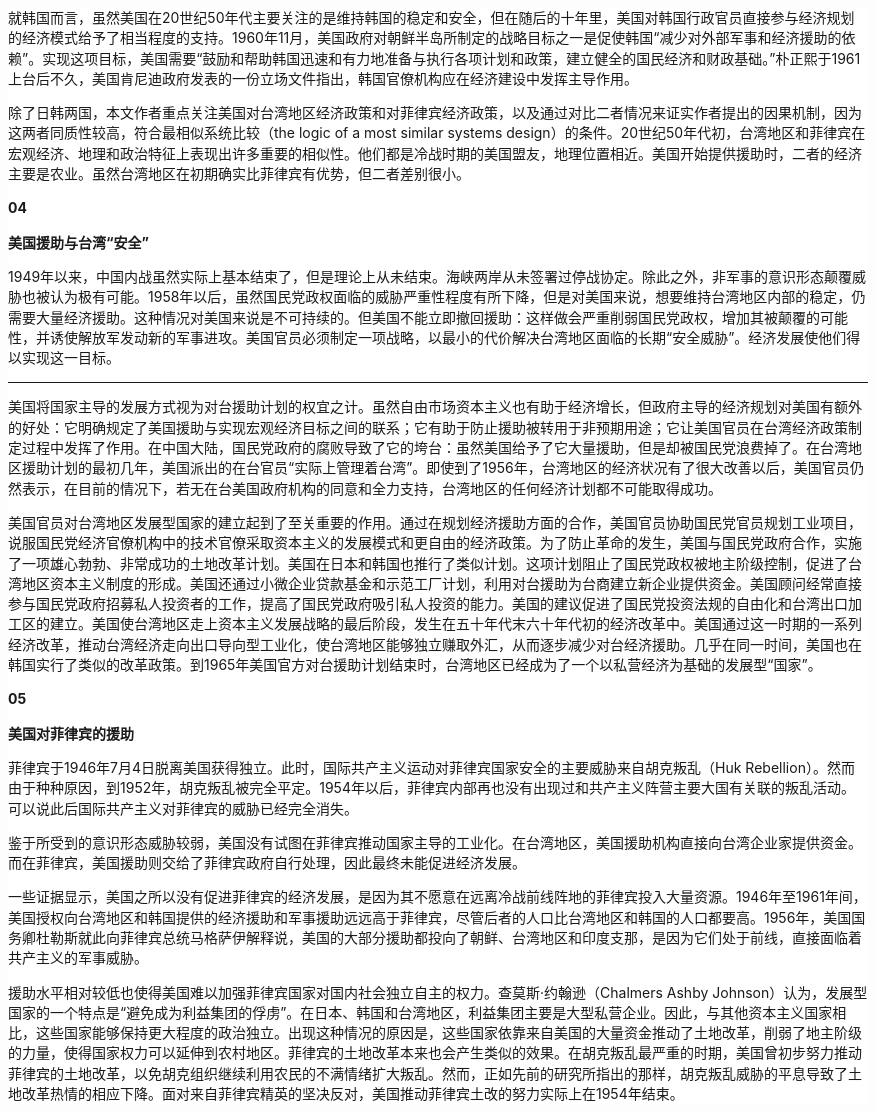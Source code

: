 就韩国而言，虽然美国在20世纪50年代主要关注的是维持韩国的稳定和安全，但在随后的十年里，美国对韩国行政官员直接参与经济规划的经济模式给予了相当程度的支持。1960年11月，美国政府对朝鲜半岛所制定的战略目标之一是促使韩国“减少对外部军事和经济援助的依赖”。实现这项目标，美国需要“鼓励和帮助韩国迅速和有力地准备与执行各项计划和政策，建立健全的国民经济和财政基础。”朴正熙于1961上台后不久，美国肯尼迪政府发表的一份立场文件指出，韩国官僚机构应在经济建设中发挥主导作用。

  

除了日韩两国，本文作者重点关注美国对台湾地区经济政策和对菲律宾经济政策，以及通过对比二者情况来证实作者提出的因果机制，因为这两者同质性较高，符合最相似系统比较（the
logic of a most similar systems
design）的条件。20世纪50年代初，台湾地区和菲律宾在宏观经济、地理和政治特征上表现出许多重要的相似性。他们都是冷战时期的美国盟友，地理位置相近。美国开始提供援助时，二者的经济主要是农业。虽然台湾地区在初期确实比菲律宾有优势，但二者差别很小。

  

 **04**

 **美国援助与台湾“安全”**

1949年以来，中国内战虽然实际上基本结束了，但是理论上从未结束。海峡两岸从未签署过停战协定。除此之外，非军事的意识形态颠覆威胁也被认为极有可能。1958年以后，虽然国民党政权面临的威胁严重性程度有所下降，但是对美国来说，想要维持台湾地区内部的稳定，仍需要大量经济援助。这种情况对美国来说是不可持续的。但美国不能立即撤回援助：这样做会严重削弱国民党政权，增加其被颠覆的可能性，并诱使解放军发动新的军事进攻。美国官员必须制定一项战略，以最小的代价解决台湾地区面临的长期“安全威胁”。经济发展使他们得以实现这一目标。
****

  

美国将国家主导的发展方式视为对台援助计划的权宜之计。虽然自由市场资本主义也有助于经济增长，但政府主导的经济规划对美国有额外的好处：它明确规定了美国援助与实现宏观经济目标之间的联系；它有助于防止援助被转用于非预期用途；它让美国官员在台湾经济政策制定过程中发挥了作用。在中国大陆，国民党政府的腐败导致了它的垮台：虽然美国给予了它大量援助，但是却被国民党浪费掉了。在台湾地区援助计划的最初几年，美国派出的在台官员“实际上管理着台湾”。即使到了1956年，台湾地区的经济状况有了很大改善以后，美国官员仍然表示，在目前的情况下，若无在台美国政府机构的同意和全力支持，台湾地区的任何经济计划都不可能取得成功。

  

美国官员对台湾地区发展型国家的建立起到了至关重要的作用。通过在规划经济援助方面的合作，美国官员协助国民党官员规划工业项目，说服国民党经济官僚机构中的技术官僚采取资本主义的发展模式和更自由的经济政策。为了防止革命的发生，美国与国民党政府合作，实施了一项雄心勃勃、非常成功的土地改革计划。美国在日本和韩国也推行了类似计划。这项计划阻止了国民党政权被地主阶级控制，促进了台湾地区资本主义制度的形成。美国还通过小微企业贷款基金和示范工厂计划，利用对台援助为台商建立新企业提供资金。美国顾问经常直接参与国民党政府招募私人投资者的工作，提高了国民党政府吸引私人投资的能力。美国的建议促进了国民党投资法规的自由化和台湾出口加工区的建立。美国使台湾地区走上资本主义发展战略的最后阶段，发生在五十年代末六十年代初的经济改革中。美国通过这一时期的一系列经济改革，推动台湾经济走向出口导向型工业化，使台湾地区能够独立赚取外汇，从而逐步减少对台经济援助。几乎在同一时间，美国也在韩国实行了类似的改革政策。到1965年美国官方对台援助计划结束时，台湾地区已经成为了一个以私营经济为基础的发展型“国家”。

  

 **05**

 **美国对菲律宾的援助**

菲律宾于1946年7月4日脱离美国获得独立。此时，国际共产主义运动对菲律宾国家安全的主要威胁来自胡克叛乱（Huk
Rebellion）。然而由于种种原因，到1952年，胡克叛乱被完全平定。1954年以后，菲律宾内部再也没有出现过和共产主义阵营主要大国有关联的叛乱活动。可以说此后国际共产主义对菲律宾的威胁已经完全消失。

  

鉴于所受到的意识形态威胁较弱，美国没有试图在菲律宾推动国家主导的工业化。在台湾地区，美国援助机构直接向台湾企业家提供资金。而在菲律宾，美国援助则交给了菲律宾政府自行处理，因此最终未能促进经济发展。

  

一些证据显示，美国之所以没有促进菲律宾的经济发展，是因为其不愿意在远离冷战前线阵地的菲律宾投入大量资源。1946年至1961年间，美国授权向台湾地区和韩国提供的经济援助和军事援助远远高于菲律宾，尽管后者的人口比台湾地区和韩国的人口都要高。1956年，美国国务卿杜勒斯就此向菲律宾总统马格萨伊解释说，美国的大部分援助都投向了朝鲜、台湾地区和印度支那，是因为它们处于前线，直接面临着共产主义的军事威胁。

  

援助水平相对较低也使得美国难以加强菲律宾国家对国内社会独立自主的权力。查莫斯·约翰逊（Chalmers Ashby
Johnson）认为，发展型国家的一个特点是“避免成为利益集团的俘虏”。在日本、韩国和台湾地区，利益集团主要是大型私营企业。因此，与其他资本主义国家相比，这些国家能够保持更大程度的政治独立。出现这种情况的原因是，这些国家依靠来自美国的大量资金推动了土地改革，削弱了地主阶级的力量，使得国家权力可以延伸到农村地区。菲律宾的土地改革本来也会产生类似的效果。在胡克叛乱最严重的时期，美国曾初步努力推动菲律宾的土地改革，以免胡克组织继续利用农民的不满情绪扩大叛乱。然而，正如先前的研究所指出的那样，胡克叛乱威胁的平息导致了土地改革热情的相应下降。面对来自菲律宾精英的坚决反对，美国推动菲律宾土改的努力实际上在1954年结束。

  